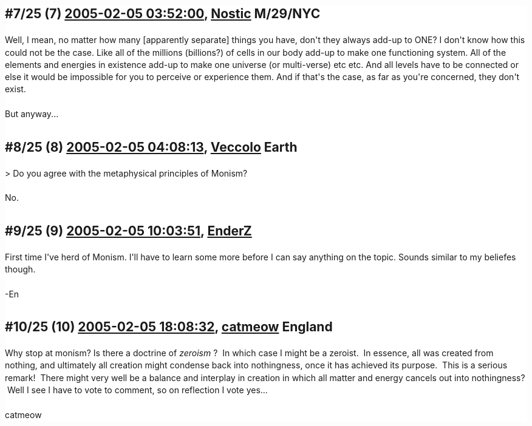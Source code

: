 
## \#7/25 (7) [2005-02-05 03:52:00](https://www.astralpulse.com/forums/index.php?msg=147215), [Nostic](https://www.astralpulse.com/forums/profile/?u=7144) M/29/NYC ##
<section>
Well, I mean, no matter how many [apparently separate] things you have, don't they always add-up to ONE? I don't know how this could not be the case. Like all of the millions (billions?) of cells in our body add-up to make one functioning system. All of the elements and energies in existence add-up to make one universe (or multi-verse) etc etc. And all levels have to be connected or else it would be impossible for you to perceive or experience them. And if that's the case, as far as you're concerned, they don't exist.
<br>
<br>
But anyway...
</section>

## \#8/25 (8) [2005-02-05 04:08:13](https://www.astralpulse.com/forums/index.php?msg=147218), [Veccolo](https://www.astralpulse.com/forums/profile/?u=2533) Earth ##
<section>
&gt; Do you agree with the metaphysical principles of Monism?
<br>
<br>
No.
</section>

## \#9/25 (9) [2005-02-05 10:03:51](https://www.astralpulse.com/forums/index.php?msg=147254), [EnderZ](https://www.astralpulse.com/forums/profile/?u=7025)  ##
<section>
First time I've herd of Monism. I'll have to learn some more before I can say anything on the topic. Sounds similar to my beliefes though.
<br>
<br>
-En
</section>

## \#10/25 (10) [2005-02-05 18:08:32](https://www.astralpulse.com/forums/index.php?msg=147342), [catmeow](https://www.astralpulse.com/forums/profile/?u=5565) England ##
<section>
Why stop at monism? Is there a doctrine of
<i>
 zeroism
</i>
?  In which case I might be a zeroist.  In essence, all was created from nothing, and ultimately all creation might condense back into nothingness, once it has achieved its purpose.  This is a serious remark!  There might very well be a balance and interplay in creation in which all matter and energy cancels out into nothingness?  Well I see I have to vote to comment, so on reflection I vote yes...
<br>
<br>
catmeow
</section>
